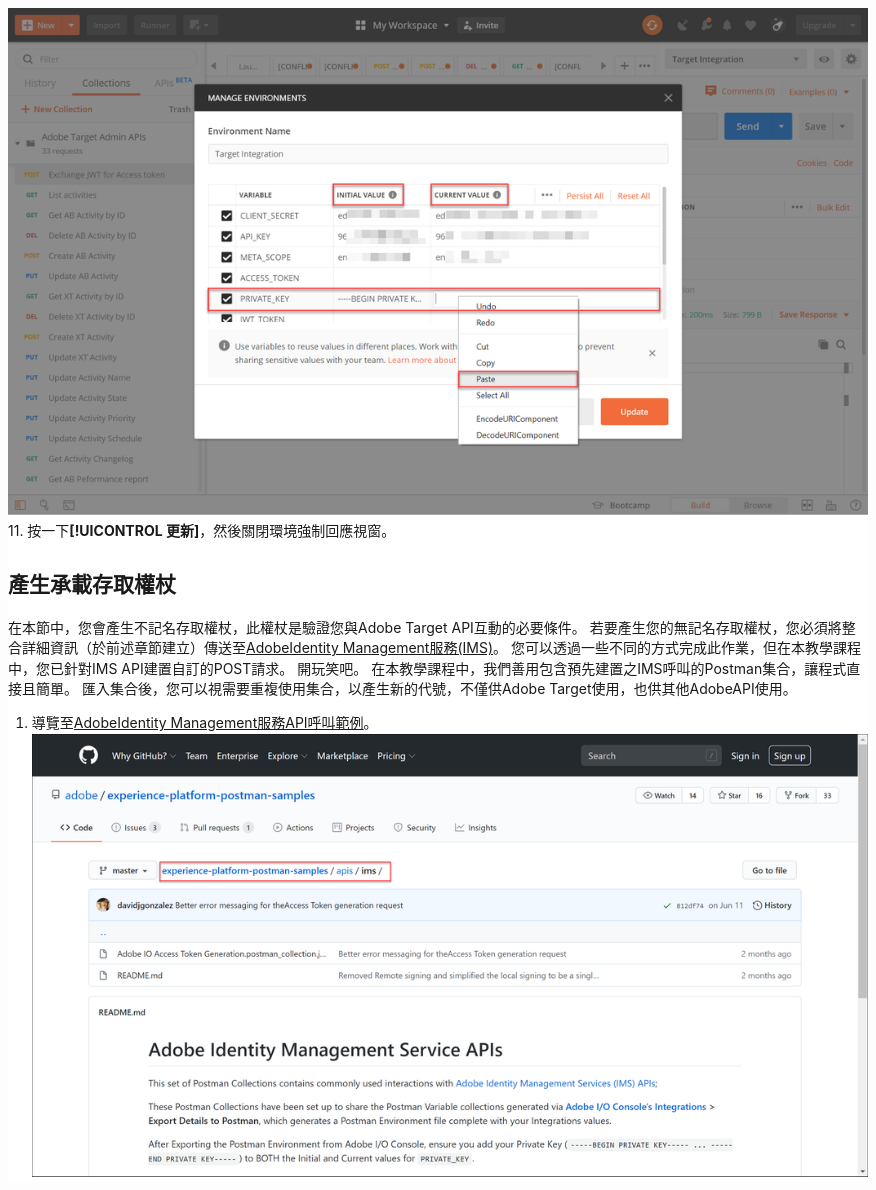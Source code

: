    ![JWT10](assets/configure-io-target-jwt10.png)
11. 按一下&#x200B;**[!UICONTROL 更新]**，然後關閉環境強制回應視窗。


## 產生承載存取權杖

在本節中，您會產生不記名存取權杖，此權杖是驗證您與Adobe Target API互動的必要條件。 若要產生您的無記名存取權杖，您必須將整合詳細資訊（於前述章節建立）傳送至[AdobeIdentity Management服務(IMS)](https://www.adobe.io/authentication/auth-methods.html#!AdobeDocs/adobeio-auth/master/AuthenticationOverview/AuthenticationGuide.md)。 您可以透過一些不同的方式完成此作業，但在本教學課程中，您已針對IMS API建置自訂的POST請求。 開玩笑吧。 在本教學課程中，我們善用包含預先建置之IMS呼叫的Postman集合，讓程式直接且簡單。 匯入集合後，您可以視需要重複使用集合，以產生新的代號，不僅供Adobe Target使用，也供其他AdobeAPI使用。

1. 導覽至[AdobeIdentity Management服務API呼叫範例](https://github.com/adobe/experience-platform-postman-samples/tree/master/apis/ims)。
   ![token1](assets/configure-io-target-generatetoken1.png)